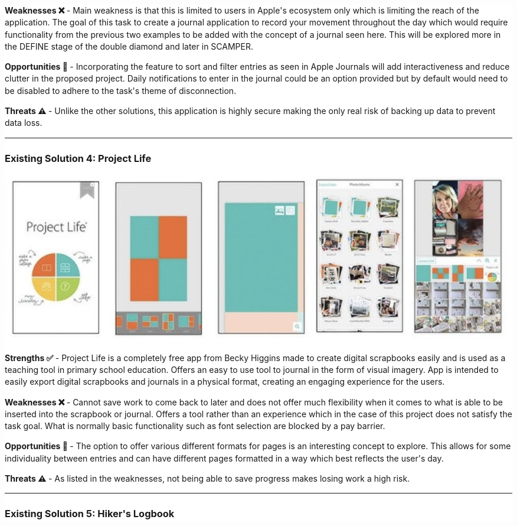 <strong> Weaknesses ❌ </strong>- Main weakness is that this is limited to users in Apple's ecosystem only which is limiting the reach of the application. The goal of this task to create a journal application to record your movement throughout the day which would require functionality from the previous two examples to be added with the concept of a journal seen here. This will be explored more in the DEFINE stage of the double diamond and later in SCAMPER.

<strong> Opportunities 🧭 </strong>- Incorporating the feature to sort and filter entries as seen in Apple Journals will add interactiveness and reduce clutter in the proposed project. Daily notifications to enter in the journal could be an option provided but by default would need to be disabled to adhere to the task's theme of disconnection.

<strong> Threats ⚠️ </strong>- Unlike the other solutions, this application is highly secure making the only real risk of backing up data to prevent data loss.

***
### Existing Solution 4: Project Life ###

![Image](Images/projectlife.png)

<strong> Strengths ✅ </strong>- Project Life is a completely free app from Becky Higgins made to create digital scrapbooks easily and is used as a teaching tool in primary school education. Offers an easy to use tool to journal in the form of visual imagery. App is intended to easily export digital scrapbooks and journals in a physical format, creating an engaging experience for the users.

<strong> Weaknesses ❌ </strong>- Cannot save work to come back to later and does not offer much flexibility when it comes to what is able to be inserted into the scrapbook or journal. Offers a tool rather than an experience which in the case of this project does not satisfy the task goal. What is normally basic functionality such as font selection are blocked by a pay barrier.

<strong> Opportunities 🧭 </strong>- The option to offer various different formats for pages is an interesting concept to explore. This allows for some individuality between entries and can have different pages formatted in a way which best reflects the user's day.

<strong> Threats ⚠️ </strong>- As listed in the weaknesses, not being able to save progress makes losing work a high risk.

***
### Existing Solution 5: Hiker's Logbook ###
